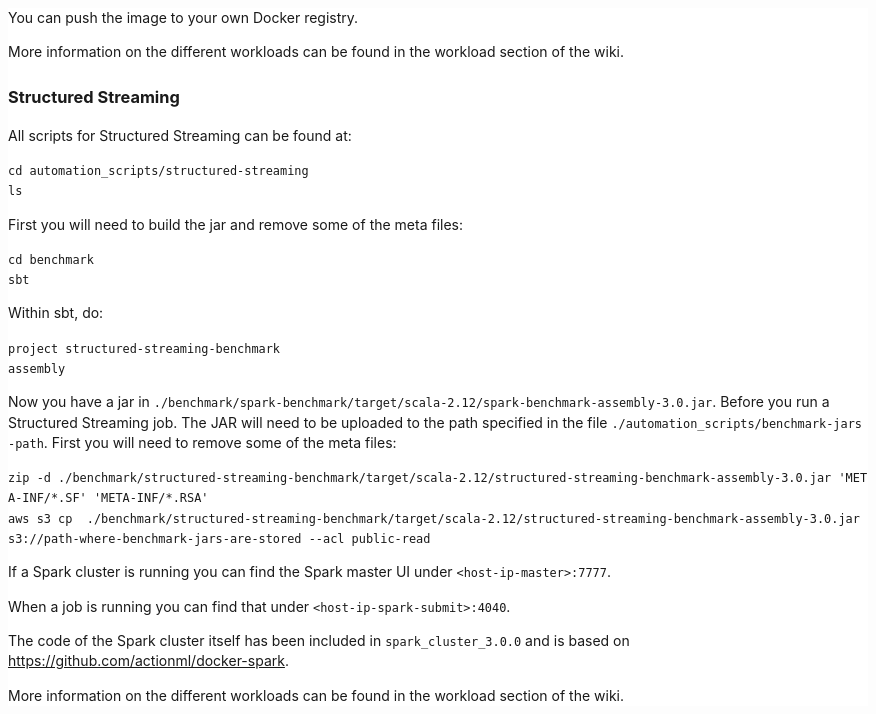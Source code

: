 You can push the image to your own Docker registry.

More information on the different workloads can be found in the workload section of the wiki.

### Structured Streaming

All scripts for Structured Streaming can be found at:

    cd automation_scripts/structured-streaming
    ls

First you will need to build the jar and remove some of the meta files:

    cd benchmark
    sbt

Within sbt, do:

    project structured-streaming-benchmark
    assembly

Now you have a jar in `./benchmark/spark-benchmark/target/scala-2.12/spark-benchmark-assembly-3.0.jar`.
Before you run a Structured Streaming job. The JAR will need to be uploaded to the path specified in the file `./automation_scripts/benchmark-jars-path`.
First you will need to remove some of the meta files:

    zip -d ./benchmark/structured-streaming-benchmark/target/scala-2.12/structured-streaming-benchmark-assembly-3.0.jar 'META-INF/*.SF' 'META-INF/*.RSA'
    aws s3 cp  ./benchmark/structured-streaming-benchmark/target/scala-2.12/structured-streaming-benchmark-assembly-3.0.jar s3://path-where-benchmark-jars-are-stored --acl public-read


If a Spark cluster is running you can find the Spark master UI under `<host-ip-master>:7777`.

When a job is running you can find that under `<host-ip-spark-submit>:4040`.

The code of the Spark cluster itself has been included in `spark_cluster_3.0.0` and is based on https://github.com/actionml/docker-spark.

More information on the different workloads can be found in the workload section of the wiki.

